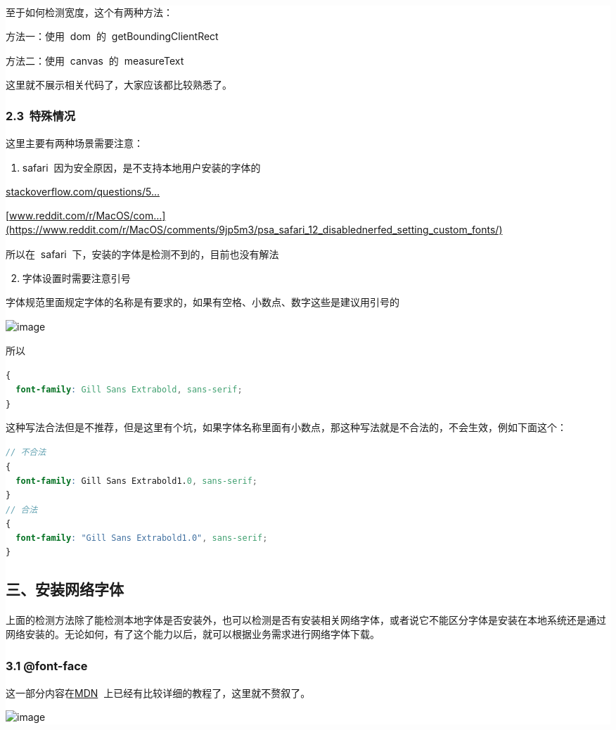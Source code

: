至于如何检测宽度，这个有两种方法：

方法一：使用  dom  的  getBoundingClientRect

方法二：使用  canvas  的  measureText

这里就不展示相关代码了，大家应该都比较熟悉了。

### 2.3  特殊情况

这里主要有两种场景需要注意：

1. safari  因为安全原因，是不支持本地用户安装的字体的

[stackoverflow.com/questions/5…](https://stackoverflow.com/questions/59986432/safari-user-installed-fonts-dont-render)

[www.reddit.com/r/MacOS/com…](https://www.reddit.com/r/MacOS/comments/9jp5m3/psa_safari_12_disablednerfed_setting_custom_fonts/)

所以在  safari  下，安装的字体是检测不到的，目前也没有解法

2. 字体设置时需要注意引号

字体规范里面规定字体的名称是有要求的，如果有空格、小数点、数字这些是建议用引号的

![image](https://p3-juejin.byteimg.com/tos-cn-i-k3u1fbpfcp/4f9df8148a97484a93c593a653c5a701~tplv-k3u1fbpfcp-zoom-in-crop-mark:4536:0:0:0.awebp)

所以

```css
{
  font-family: Gill Sans Extrabold, sans-serif;
}
```

这种写法合法但是不推荐，但是这里有个坑，如果字体名称里面有小数点，那这种写法就是不合法的，不会生效，例如下面这个：

```scss
// 不合法
{
  font-family: Gill Sans Extrabold1.0, sans-serif;
}
// 合法
{
  font-family: "Gill Sans Extrabold1.0", sans-serif;
}
```

## 三、安装网络字体

上面的检测方法除了能检测本地字体是否安装外，也可以检测是否有安装相关网络字体，或者说它不能区分字体是安装在本地系统还是通过网络安装的。无论如何，有了这个能力以后，就可以根据业务需求进行网络字体下载。

### 3.1 @font-face

这一部分内容在[MDN](https://developer.mozilla.org/en-US/docs/Web/CSS/@font-face)  上已经有比较详细的教程了，这里就不赘叙了。

![image](https://p3-juejin.byteimg.com/tos-cn-i-k3u1fbpfcp/eb0050ad4ae44445b87a643460aef7e7~tplv-k3u1fbpfcp-zoom-in-crop-mark:4536:0:0:0.awebp)
